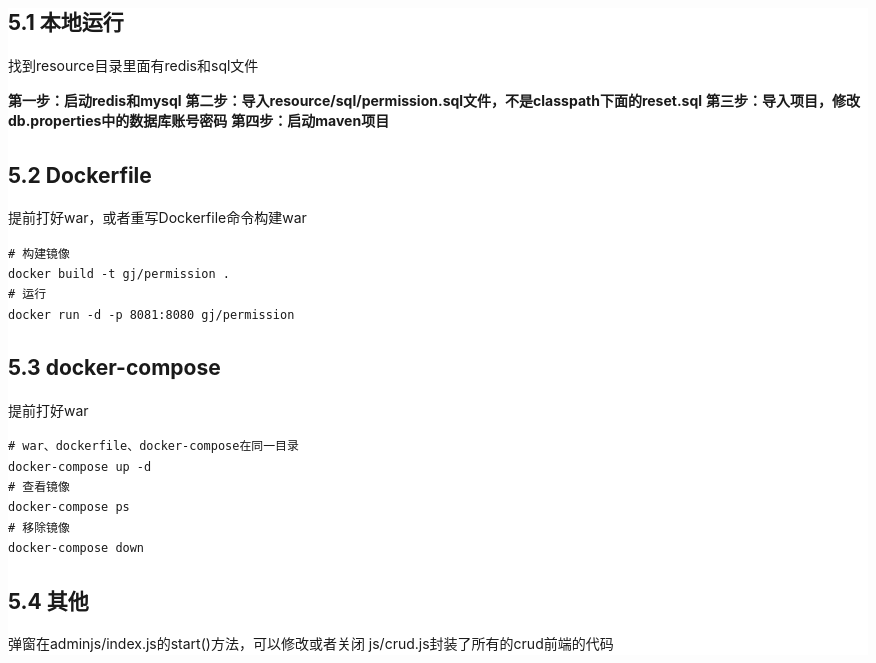 ## 5.1 本地运行
找到resource目录里面有redis和sql文件

**第一步：启动redis和mysql**
**第二步：导入resource/sql/permission.sql文件，不是classpath下面的reset.sql**
**第三步：导入项目，修改db.properties中的数据库账号密码**
**第四步：启动maven项目**

## 5.2 Dockerfile
提前打好war，或者重写Dockerfile命令构建war
```shell script
# 构建镜像
docker build -t gj/permission .
# 运行
docker run -d -p 8081:8080 gj/permission
```

## 5.3 docker-compose
提前打好war
```shell script
# war、dockerfile、docker-compose在同一目录
docker-compose up -d
# 查看镜像
docker-compose ps
# 移除镜像
docker-compose down
```

## 5.4 其他

弹窗在adminjs/index.js的start()方法，可以修改或者关闭
js/crud.js封装了所有的crud前端的代码
